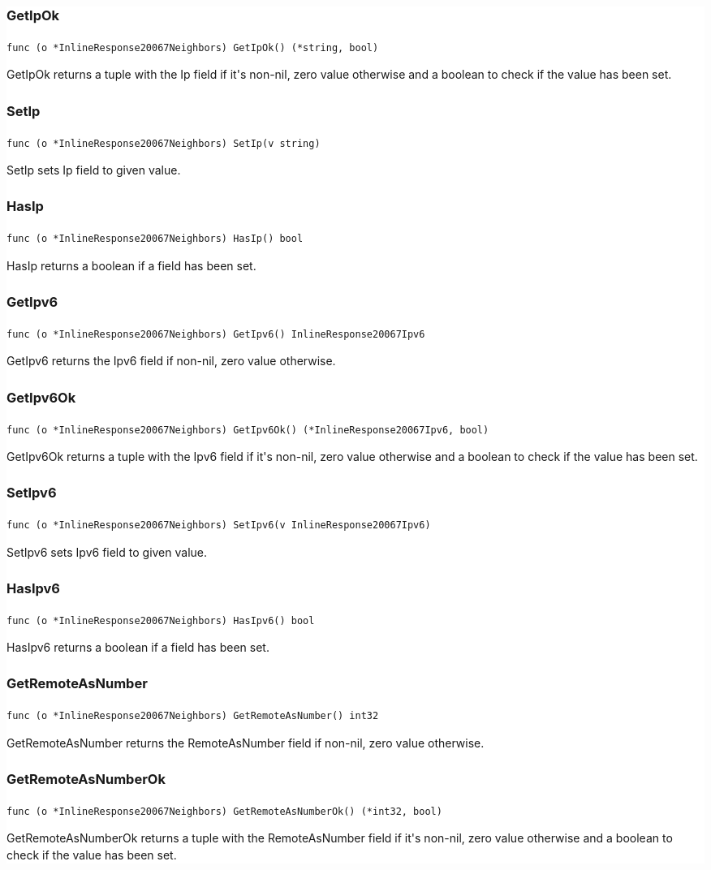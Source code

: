 ### GetIpOk

`func (o *InlineResponse20067Neighbors) GetIpOk() (*string, bool)`

GetIpOk returns a tuple with the Ip field if it's non-nil, zero value otherwise
and a boolean to check if the value has been set.

### SetIp

`func (o *InlineResponse20067Neighbors) SetIp(v string)`

SetIp sets Ip field to given value.

### HasIp

`func (o *InlineResponse20067Neighbors) HasIp() bool`

HasIp returns a boolean if a field has been set.

### GetIpv6

`func (o *InlineResponse20067Neighbors) GetIpv6() InlineResponse20067Ipv6`

GetIpv6 returns the Ipv6 field if non-nil, zero value otherwise.

### GetIpv6Ok

`func (o *InlineResponse20067Neighbors) GetIpv6Ok() (*InlineResponse20067Ipv6, bool)`

GetIpv6Ok returns a tuple with the Ipv6 field if it's non-nil, zero value otherwise
and a boolean to check if the value has been set.

### SetIpv6

`func (o *InlineResponse20067Neighbors) SetIpv6(v InlineResponse20067Ipv6)`

SetIpv6 sets Ipv6 field to given value.

### HasIpv6

`func (o *InlineResponse20067Neighbors) HasIpv6() bool`

HasIpv6 returns a boolean if a field has been set.

### GetRemoteAsNumber

`func (o *InlineResponse20067Neighbors) GetRemoteAsNumber() int32`

GetRemoteAsNumber returns the RemoteAsNumber field if non-nil, zero value otherwise.

### GetRemoteAsNumberOk

`func (o *InlineResponse20067Neighbors) GetRemoteAsNumberOk() (*int32, bool)`

GetRemoteAsNumberOk returns a tuple with the RemoteAsNumber field if it's non-nil, zero value otherwise
and a boolean to check if the value has been set.
